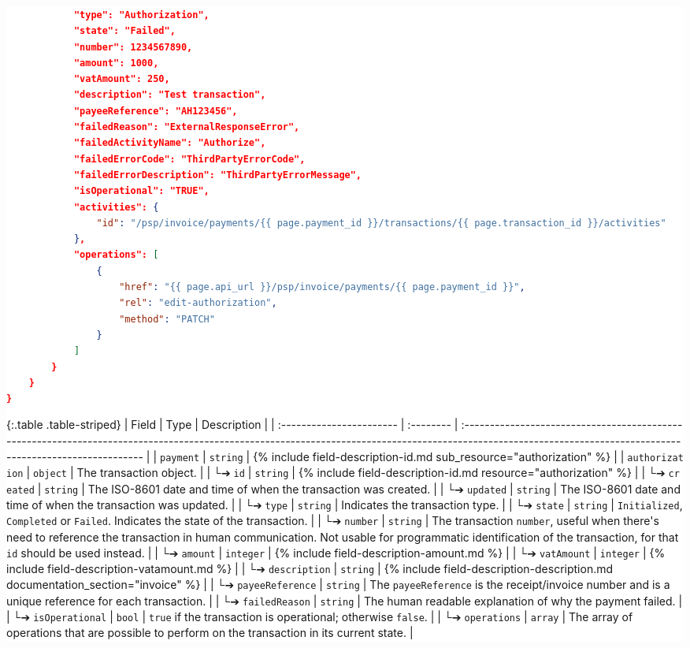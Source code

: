 ```json
            "type": "Authorization",
            "state": "Failed",
            "number": 1234567890,
            "amount": 1000,
            "vatAmount": 250,
            "description": "Test transaction",
            "payeeReference": "AH123456",
            "failedReason": "ExternalResponseError",
            "failedActivityName": "Authorize",
            "failedErrorCode": "ThirdPartyErrorCode",
            "failedErrorDescription": "ThirdPartyErrorMessage",
            "isOperational": "TRUE",
            "activities": {
                "id": "/psp/invoice/payments/{{ page.payment_id }}/transactions/{{ page.transaction_id }}/activities"
            },
            "operations": [
                {
                    "href": "{{ page.api_url }}/psp/invoice/payments/{{ page.payment_id }}",
                    "rel": "edit-authorization",
                    "method": "PATCH"
                }
            ]
        }
    }
}
```

{:.table .table-striped}
| Field                    | Type      | Description                                                                                                                                                                                                  |
| :----------------------- | :-------- | :----------------------------------------------------------------------------------------------------------------------------------------------------------------------------------------------------------- |
| `payment`                | `string`  | {% include field-description-id.md sub_resource="authorization" %}                                                                                                                                           |
| `authorization`          | `object`  | The transaction object.                                                                                                                                                                                      |
| └➔&nbsp;`id`             | `string`  | {% include field-description-id.md resource="authorization" %}                                                                                                                                               |
| └➔&nbsp;`created`        | `string`  | The ISO-8601 date and time of when the transaction was created.                                                                                                                                              |
| └➔&nbsp;`updated`        | `string`  | The ISO-8601 date and time of when the transaction was updated.                                                                                                                                              |
| └➔&nbsp;`type`           | `string`  | Indicates the transaction type.                                                                                                                                                                              |
| └➔&nbsp;`state`          | `string`  | `Initialized`, `Completed` or `Failed`. Indicates the state of the transaction.                                                                                                                              |
| └➔&nbsp;`number`         | `string`  | The transaction `number`, useful when there's need to reference the transaction in human communication. Not usable for programmatic identification of the transaction, for that `id` should be used instead. |
| └➔&nbsp;`amount`         | `integer` | {% include field-description-amount.md %}                                                                                                                                                                    |
| └➔&nbsp;`vatAmount`      | `integer` | {% include field-description-vatamount.md %}                                                                                                                                                                 |
| └➔&nbsp;`description`    | `string`  | {% include field-description-description.md documentation_section="invoice" %}                                                                                                                               |
| └➔&nbsp;`payeeReference` | `string`  | The `payeeReference` is the receipt/invoice number and is a unique reference for each transaction.                                                                                                           |
| └➔&nbsp;`failedReason`   | `string`  | The human readable explanation of why the payment failed.                                                                                                                                                    |
| └➔&nbsp;`isOperational`  | `bool`    | `true` if the transaction is operational; otherwise `false`.                                                                                                                                                 |
| └➔&nbsp;`operations`     | `array`   | The array of operations that are possible to perform on the transaction in its current state.                                                                                                                |
